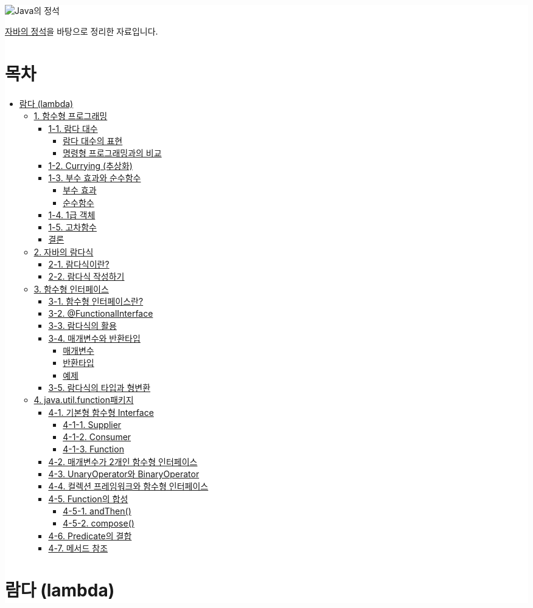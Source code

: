 <img src="http://image.yes24.com/goods/24259565/800x0" alt="Java의 정석" width="250" />

[자바의 정석](http://www.yes24.com/Product/Goods/24259565?OzSrank=2)을 바탕으로 정리한 자료입니다.





# 목차

- [람다 (lambda)](#람다-lambda)
  * [1. 함수형 프로그래밍](#1-함수형-프로그래밍)
    + [1-1. 람다 대수](#1-1-람다-대수)
      - [람다 대수의 표현](#람다-대수의-표현)
      - [명령형 프로그래밍과의 비교](#명령형-프로그래밍과의-비교)
    + [1-2. Currying (추상화)](#1-2-currying-추상화)
    + [1-3. 부수 효과와 순수함수](#1-3-부수-효과와-순수함수)
      - [부수 효과](#부수-효과)
      - [순수함수](#순수함수)
    + [1-4. 1급 객체](#1-4-1급-객체)
    + [1-5. 고차함수](#1-5-고차함수)
    + [결론](#결론)
  * [2. 자바의 람다식](#2-자바의-람다식)
    + [2-1. 람다식이란?](#2-1-람다식이란)
    + [2-2. 람다식 작성하기](#2-2-람다식-작성하기)
  * [3. 함수형 인터페이스](#3-함수형-인터페이스)
    + [3-1. 함수형 인터페이스란?](#3-1-함수형-인터페이스란)
    + [3-2. @FunctionalInterface](#3-2-functionalinterface)
    + [3-3. 람다식의 활용](#3-3-람다식의-활용)
    + [3-4. 매개변수와 반환타입](#3-4-매개변수와-반환타입)
      - [매개변수](#매개변수)
      - [반환타입](#반환타입)
      - [예제](#예제)
    + [3-5. 람다식의 타입과 형변환](#3-5-람다식의-타입과-형변환)
  * [4. java.util.function패키지](#4-javautilfunction패키지)
    + [4-1. 기본형 함수형 Interface](#4-1-기본형-함수형-interface)
      - [4-1-1. Supplier](#4-1-1-supplier)
      - [4-1-2. Consumer](#4-1-2-consumer)
      - [4-1-3. Function](#4-1-3-function)
    + [4-2. 매개변수가 2개인 함수형 인터페이스](#4-2-매개변수가-2개인-함수형-인터페이스)
    + [4-3. UnaryOperator와 BinaryOperator](#4-3-unaryoperator와-binaryoperator)
    + [4-4. 컬렉션 프레임워크와 함수형 인터페이스](#4-4-컬렉션-프레임워크와-함수형-인터페이스)
    + [4-5. Function의 합성](#4-5-function의-합성)
      - [4-5-1. andThen()](#4-5-1-andthen)
      - [4-5-2. compose()](#4-5-2-compose)
    + [4-6. Predicate의 결합](#4-6-predicate의-결합)
    + [4-7. 메서드 참조](#4-7-메서드-참조)





# 람다 (lambda)
